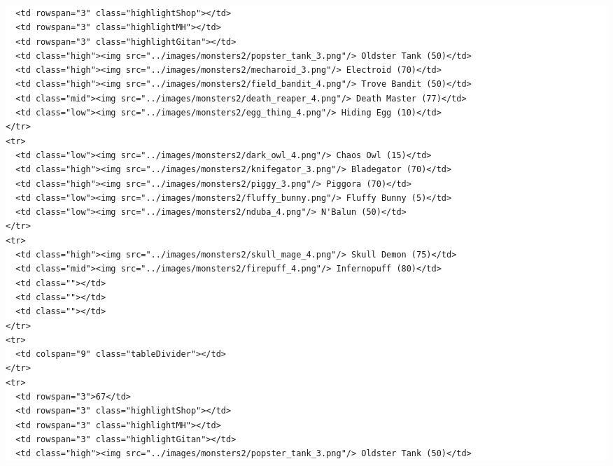       <td rowspan="3" class="highlightShop"></td>
      <td rowspan="3" class="highlightMH"></td>
      <td rowspan="3" class="highlightGitan"></td>
      <td class="high"><img src="../images/monsters2/popster_tank_3.png"/> Oldster Tank (50)</td>
      <td class="high"><img src="../images/monsters2/mecharoid_3.png"/> Electroid (70)</td>
      <td class="high"><img src="../images/monsters2/field_bandit_4.png"/> Trove Bandit (50)</td>
      <td class="mid"><img src="../images/monsters2/death_reaper_4.png"/> Death Master (77)</td>
      <td class="low"><img src="../images/monsters2/egg_thing_4.png"/> Hiding Egg (10)</td>
    </tr>
    <tr>
      <td class="low"><img src="../images/monsters2/dark_owl_4.png"/> Chaos Owl (15)</td>
      <td class="high"><img src="../images/monsters2/knifegator_3.png"/> Bladegator (70)</td>
      <td class="high"><img src="../images/monsters2/piggy_3.png"/> Piggora (70)</td>
      <td class="low"><img src="../images/monsters2/fluffy_bunny.png"/> Fluffy Bunny (5)</td>
      <td class="low"><img src="../images/monsters2/nduba_4.png"/> N'Balun (50)</td>
    </tr>
    <tr>
      <td class="high"><img src="../images/monsters2/skull_mage_4.png"/> Skull Demon (75)</td>
      <td class="mid"><img src="../images/monsters2/firepuff_4.png"/> Infernopuff (80)</td>
      <td class=""></td>
      <td class=""></td>
      <td class=""></td>
    </tr>
    <tr>
      <td colspan="9" class="tableDivider"></td>
    </tr>
    <tr>
      <td rowspan="3">67</td>
      <td rowspan="3" class="highlightShop"></td>
      <td rowspan="3" class="highlightMH"></td>
      <td rowspan="3" class="highlightGitan"></td>
      <td class="high"><img src="../images/monsters2/popster_tank_3.png"/> Oldster Tank (50)</td>